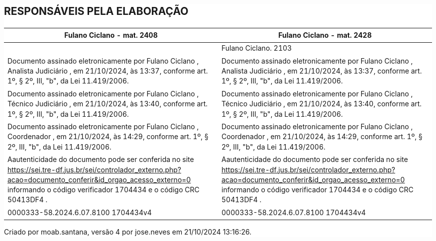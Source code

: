 ## RESPONSÁVEIS PELA ELABORAÇÃO









| Fulano Ciclano - mat. 2408                                                                                                                                                                                              | Fulano Ciclano - mat. 2428                                                                                                                                                                                                 |
|----------------------------------------------------------------------------------------------------------------------------------------------------------------------------------------------------------------------------------|----------------------------------------------------------------------------------------------------------------------------------------------------------------------------------------------------------------------------------|
|                                                                                                                                                                                                                                  | Fulano Ciclano. 2103                                                                                                                                                                                        |
| Documento assinado eletronicamente por Fulano Ciclano , Analista Judiciário , em 21/10/2024, às 13:37, conforme art. 1º, § 2º, III, "b", da Lei 11.419/2006.                                                            | Documento assinado eletronicamente por Fulano Ciclano , Analista Judiciário , em 21/10/2024, às 13:37, conforme art. 1º, § 2º, III, "b", da Lei 11.419/2006.                                                            |
| Documento assinado eletronicamente por Fulano Ciclano , Técnico Judiciário , em 21/10/2024, às 13:40, conforme art. 1º, § 2º, III, "b", da Lei 11.419/2006.                                                                | Documento assinado eletronicamente por Fulano Ciclano , Técnico Judiciário , em 21/10/2024, às 13:40, conforme art. 1º, § 2º, III, "b", da Lei 11.419/2006.                                                                |
| Documento assinado eletronicamente por Fulano Ciclano , Coordenador , em 21/10/2024, às 14:29, conforme art. 1º, § 2º, III, "b", da Lei 11.419/2006.                                                              | Documento assinado eletronicamente por Fulano Ciclano , Coordenador , em 21/10/2024, às 14:29, conforme art. 1º, § 2º, III, "b", da Lei 11.419/2006.                                                              |
| Aautenticidade do documento pode ser conferida no site https://sei.tre-df.jus.br/sei/controlador_externo.php?acao=documento_conferir&id_orgao_acesso_externo=0 informando o código verificador 1704434 e o código CRC 50413DF4 . | Aautenticidade do documento pode ser conferida no site https://sei.tre-df.jus.br/sei/controlador_externo.php?acao=documento_conferir&id_orgao_acesso_externo=0 informando o código verificador 1704434 e o código CRC 50413DF4 . |
| 0000333-58.2024.6.07.8100 1704434v4                                                                                                                                                                                              | 0000333-58.2024.6.07.8100 1704434v4                                                                                                                                                                                              |

Criado por moab.santana, versão 4 por jose.neves em 21/10/2024 13:16:26.